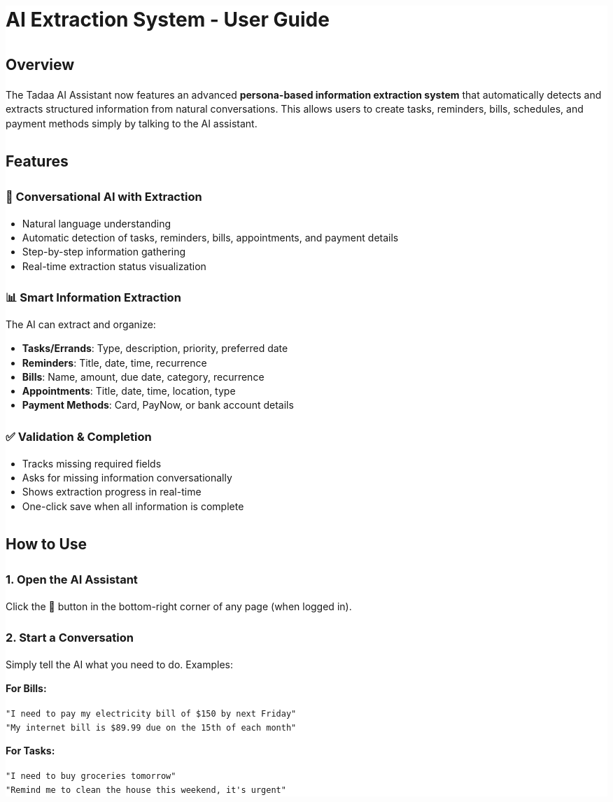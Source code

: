 # AI Extraction System - User Guide

## Overview

The Tadaa AI Assistant now features an advanced **persona-based information extraction system** that automatically detects and extracts structured information from natural conversations. This allows users to create tasks, reminders, bills, schedules, and payment methods simply by talking to the AI assistant.

## Features

### 🤖 Conversational AI with Extraction
- Natural language understanding
- Automatic detection of tasks, reminders, bills, appointments, and payment details
- Step-by-step information gathering
- Real-time extraction status visualization

### 📊 Smart Information Extraction
The AI can extract and organize:
- **Tasks/Errands**: Type, description, priority, preferred date
- **Reminders**: Title, date, time, recurrence
- **Bills**: Name, amount, due date, category, recurrence
- **Appointments**: Title, date, time, location, type
- **Payment Methods**: Card, PayNow, or bank account details

### ✅ Validation & Completion
- Tracks missing required fields
- Asks for missing information conversationally
- Shows extraction progress in real-time
- One-click save when all information is complete

## How to Use

### 1. Open the AI Assistant
Click the 🤖 button in the bottom-right corner of any page (when logged in).

### 2. Start a Conversation
Simply tell the AI what you need to do. Examples:

**For Bills:**
```
"I need to pay my electricity bill of $150 by next Friday"
"My internet bill is $89.99 due on the 15th of each month"
```

**For Tasks:**
```
"I need to buy groceries tomorrow"
"Remind me to clean the house this weekend, it's urgent"
```
